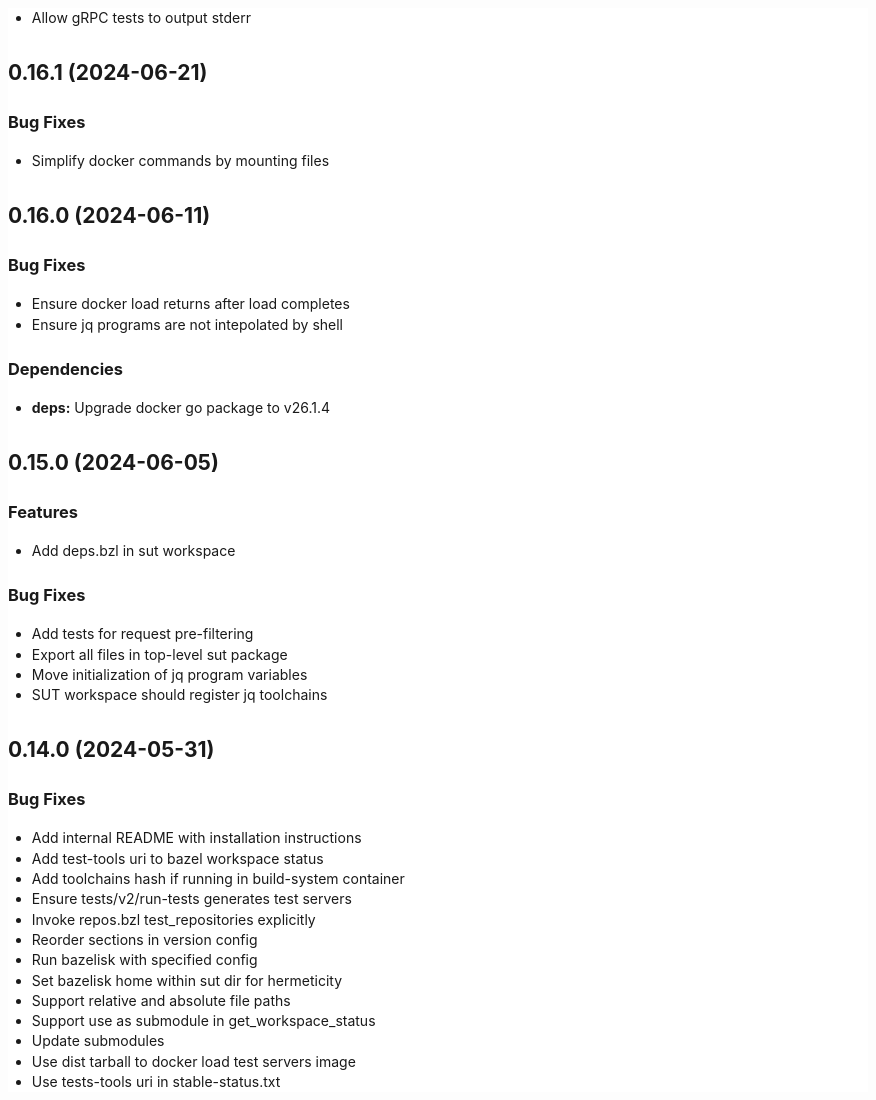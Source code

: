 * Allow gRPC tests to output stderr

## 0.16.1 (2024-06-21)


### Bug Fixes

* Simplify docker commands by mounting files

## 0.16.0 (2024-06-11)


### Bug Fixes

* Ensure docker load returns after load completes
* Ensure jq programs are not intepolated by shell


### Dependencies

* **deps:** Upgrade docker go package to v26.1.4

## 0.15.0 (2024-06-05)


### Features

* Add deps.bzl in sut workspace


### Bug Fixes

* Add tests for request pre-filtering
* Export all files in top-level sut package
* Move initialization of jq program variables
* SUT workspace should register jq toolchains

## 0.14.0 (2024-05-31)


### Bug Fixes

* Add internal README with installation instructions
* Add test-tools uri to bazel workspace status
* Add toolchains hash if running in build-system container
* Ensure tests/v2/run-tests generates test servers
* Invoke repos.bzl test_repositories explicitly
* Reorder sections in version config
* Run bazelisk with specified config
* Set bazelisk home within sut dir for hermeticity
* Support relative and absolute file paths
* Support use as submodule in get_workspace_status
* Update submodules
* Use dist tarball to docker load test servers image
* Use tests-tools uri in stable-status.txt
